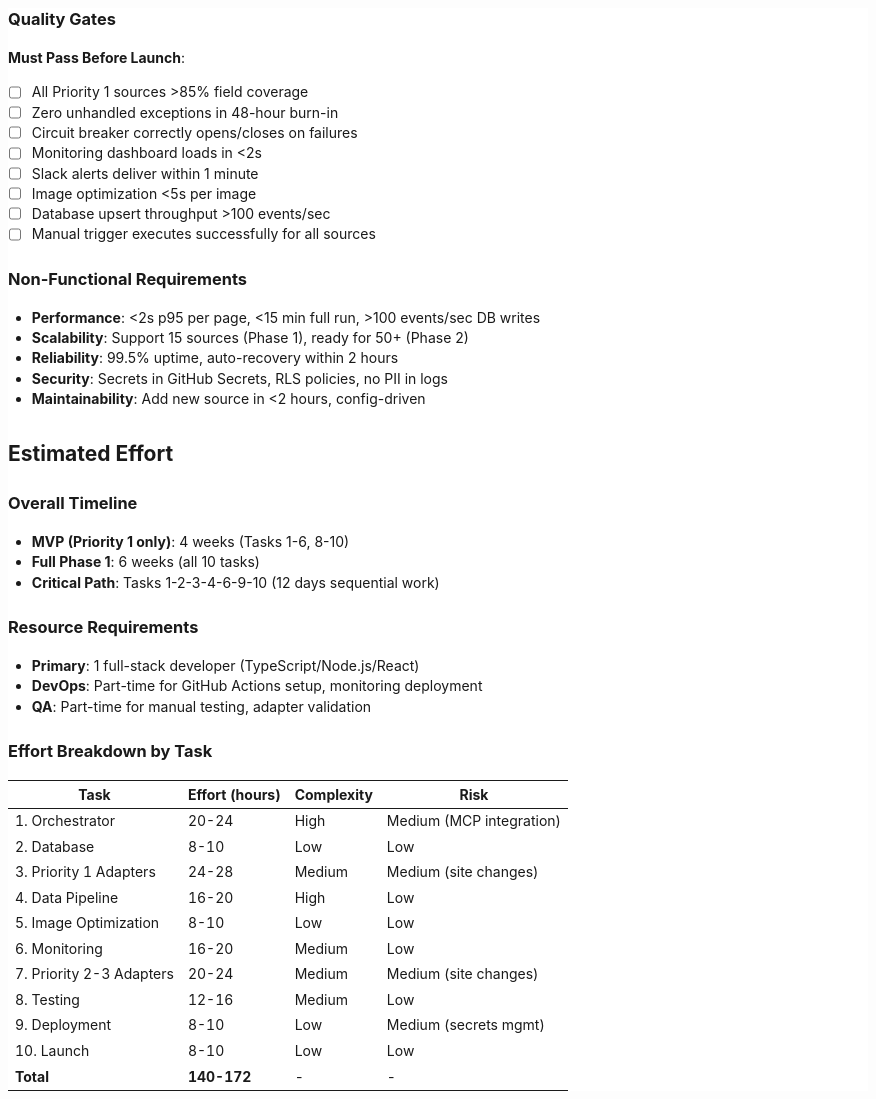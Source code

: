 ### Quality Gates

**Must Pass Before Launch**:
- [ ] All Priority 1 sources >85% field coverage
- [ ] Zero unhandled exceptions in 48-hour burn-in
- [ ] Circuit breaker correctly opens/closes on failures
- [ ] Monitoring dashboard loads in <2s
- [ ] Slack alerts deliver within 1 minute
- [ ] Image optimization <5s per image
- [ ] Database upsert throughput >100 events/sec
- [ ] Manual trigger executes successfully for all sources

### Non-Functional Requirements

- **Performance**: <2s p95 per page, <15 min full run, >100 events/sec DB writes
- **Scalability**: Support 15 sources (Phase 1), ready for 50+ (Phase 2)
- **Reliability**: 99.5% uptime, auto-recovery within 2 hours
- **Security**: Secrets in GitHub Secrets, RLS policies, no PII in logs
- **Maintainability**: Add new source in <2 hours, config-driven

## Estimated Effort

### Overall Timeline

- **MVP (Priority 1 only)**: 4 weeks (Tasks 1-6, 8-10)
- **Full Phase 1**: 6 weeks (all 10 tasks)
- **Critical Path**: Tasks 1-2-3-4-6-9-10 (12 days sequential work)

### Resource Requirements

- **Primary**: 1 full-stack developer (TypeScript/Node.js/React)
- **DevOps**: Part-time for GitHub Actions setup, monitoring deployment
- **QA**: Part-time for manual testing, adapter validation

### Effort Breakdown by Task

| Task | Effort (hours) | Complexity | Risk |
|------|----------------|------------|------|
| 1. Orchestrator | 20-24 | High | Medium (MCP integration) |
| 2. Database | 8-10 | Low | Low |
| 3. Priority 1 Adapters | 24-28 | Medium | Medium (site changes) |
| 4. Data Pipeline | 16-20 | High | Low |
| 5. Image Optimization | 8-10 | Low | Low |
| 6. Monitoring | 16-20 | Medium | Low |
| 7. Priority 2-3 Adapters | 20-24 | Medium | Medium (site changes) |
| 8. Testing | 12-16 | Medium | Low |
| 9. Deployment | 8-10 | Low | Medium (secrets mgmt) |
| 10. Launch | 8-10 | Low | Low |
| **Total** | **140-172** | - | - |
